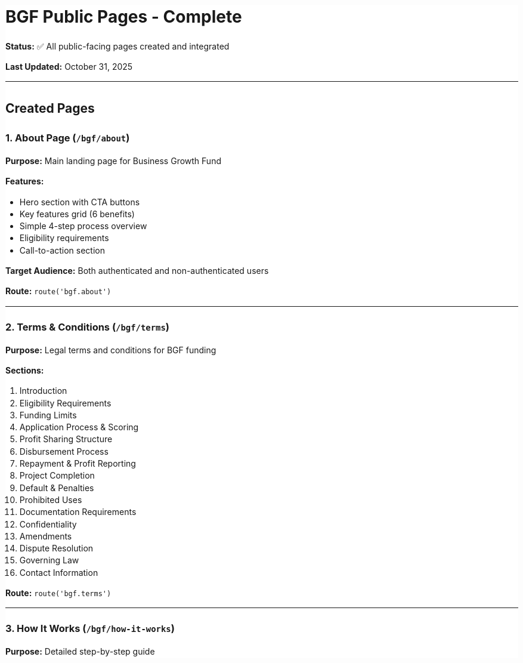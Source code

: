 # BGF Public Pages - Complete

**Status:** ✅ All public-facing pages created and integrated

**Last Updated:** October 31, 2025

---

## Created Pages

### 1. About Page (`/bgf/about`)
**Purpose:** Main landing page for Business Growth Fund

**Features:**
- Hero section with CTA buttons
- Key features grid (6 benefits)
- Simple 4-step process overview
- Eligibility requirements
- Call-to-action section

**Target Audience:** Both authenticated and non-authenticated users

**Route:** `route('bgf.about')`

---

### 2. Terms & Conditions (`/bgf/terms`)
**Purpose:** Legal terms and conditions for BGF funding

**Sections:**
1. Introduction
2. Eligibility Requirements
3. Funding Limits
4. Application Process & Scoring
5. Profit Sharing Structure
6. Disbursement Process
7. Repayment & Profit Reporting
8. Project Completion
9. Default & Penalties
10. Prohibited Uses
11. Documentation Requirements
12. Confidentiality
13. Amendments
14. Dispute Resolution
15. Governing Law
16. Contact Information

**Route:** `route('bgf.terms')`

---

### 3. How It Works (`/bgf/how-it-works`)
**Purpose:** Detailed step-by-step guide
